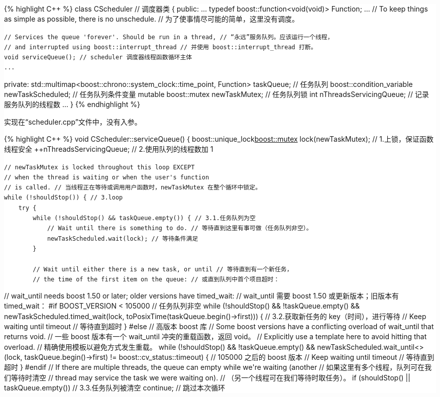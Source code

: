 {% highlight C++ %}
class CScheduler // 调度器类
{
public:
    ...
    typedef boost::function<void(void)> Function;
    ...
    // To keep things as simple as possible, there is no unschedule. // 为了使事情尽可能的简单，这里没有调度。

    // Services the queue 'forever'. Should be run in a thread, // “永远”服务队列。应该运行一个线程，
    // and interrupted using boost::interrupt_thread // 并使用 boost::interrupt_thread 打断。
    void serviceQueue(); // scheduler 调度器线程函数循环主体
    ...
private:
    std::multimap<boost::chrono::system_clock::time_point, Function> taskQueue; // 任务队列
    boost::condition_variable newTaskScheduled; // 任务队列条件变量
    mutable boost::mutex newTaskMutex; // 任务队列锁
    int nThreadsServicingQueue; // 记录服务队列的线程数
    ...
}
{% endhighlight %}

实现在“scheduler.cpp”文件中，没有入参。

{% highlight C++ %}
void CScheduler::serviceQueue()
{
    boost::unique_lock<boost::mutex> lock(newTaskMutex); // 1.上锁，保证函数线程安全
    ++nThreadsServicingQueue; // 2.使用队列的线程数加 1

    // newTaskMutex is locked throughout this loop EXCEPT
    // when the thread is waiting or when the user's function
    // is called. // 当线程正在等待或调用用户函数时，newTaskMutex 在整个循环中锁定。
    while (!shouldStop()) { // 3.loop
        try {
            while (!shouldStop() && taskQueue.empty()) { // 3.1.任务队列为空
                // Wait until there is something to do. // 等待直到这里有事可做（任务队列非空）。
                newTaskScheduled.wait(lock); // 等待条件满足
            }

            // Wait until either there is a new task, or until // 等待直到有一个新任务，
            // the time of the first item on the queue: // 或直到队列中首个项目超时：

// wait_until needs boost 1.50 or later; older versions have timed_wait: // wait_until 需要 boost 1.50 或更新版本；旧版本有 timed_wait：
#if BOOST_VERSION < 105000 // 任务队列非空
            while (!shouldStop() && !taskQueue.empty() &&
                   newTaskScheduled.timed_wait(lock, toPosixTime(taskQueue.begin()->first))) { // 3.2.获取新任务的 key（时间），进行等待
                // Keep waiting until timeout // 等待直到超时
            }
#else // 高版本 boost 库
            // Some boost versions have a conflicting overload of wait_until that returns void. // 一些 boost 版本有一个 wait_until 冲突的重载函数，返回 void。
            // Explicitly use a template here to avoid hitting that overload. // 精确使用模板以避免方式发生重载。
            while (!shouldStop() && !taskQueue.empty() &&
                   newTaskScheduled.wait_until<>(lock, taskQueue.begin()->first) != boost::cv_status::timeout) { // 105000 之后的 boost 版本
                // Keep waiting until timeout // 等待直到超时
            }
#endif
            // If there are multiple threads, the queue can empty while we're waiting (another // 如果这里有多个线程，队列可在我们等待时清空
            // thread may service the task we were waiting on). // （另一个线程可在我们等待时取任务）。
            if (shouldStop() || taskQueue.empty()) // 3.3.任务队列被清空
                continue; // 跳过本次循环
